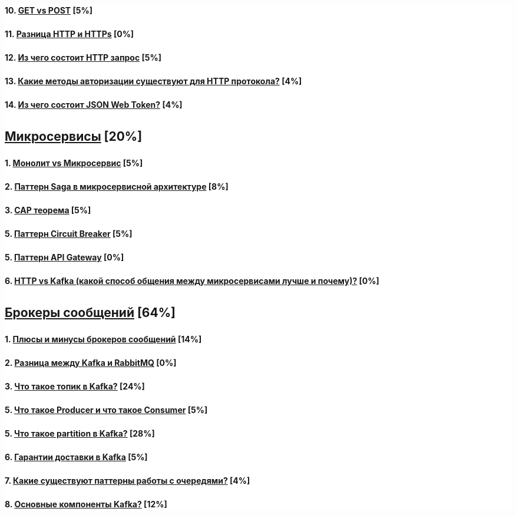 #### 10. [GET vs POST](Архитектура-и-разработка/WEB/#10-get-vs-post) [5%]
#### 11. [Разница HTTP и HTTPs](Архитектура-и-разработка/WEB/#11-разница-http-и-https) [0%]
#### 12. [Из чего состоит HTTP запрос](Архитектура-и-разработка/WEB/#12-из-чего-состоит-http-запрос) [5%]
#### 13. [Какие методы авторизации существуют для HTTP протокола?](Архитектура-и-разработка/WEB/#13-какие-методы-авторизации-существуют-для-http-протокола) [4%]
#### 14. [Из чего состоит JSON Web Token?](Архитектура-и-разработка/WEB/#14-из-чего-состоит-json-web-token) [4%]

## [Микросервисы](Архитектура-и-разработка/Microservices/#microservices) [20%]

#### 1. [Монолит vs Микросервис](Архитектура-и-разработка/Microservices/#1-монолит-vs-микросервис) [5%]
#### 2. [Паттерн Saga в микросервисной архитектуре](Архитектура-и-разработка/Microservices/#2-паттерн-saga-в-микросервисной-архитектуре) [8%]
#### 3. [CAP теорема](Архитектура-и-разработка/Microservices/#3-cap-теорема) [5%]
#### 5. [Паттерн Circuit Breaker](Архитектура-и-разработка/Microservices/#5-паттерн-circuit-breaker) [5%]
#### 5. [Паттерн API Gateway](Архитектура-и-разработка/Microservices/#5-паттерн-api-gateway) [0%]
#### 6. [HTTP vs Kafka  (какой способ общения между микросервисами лучше и почему)?](Архитектура-и-разработка/Microservices/#6-http-vs-kafka--какой-способ-общения-между-микросервисами-лучше-и-почему) [0%]

## [Брокеры сообщений](Архитектура-и-разработка/Message-broker/#message-broker) [64%]

#### 1. [Плюсы и минусы брокеров сообщений](Архитектура-и-разработка/Message-broker/#1-плюсы-и-минусы-брокеров-сообщений) [14%]
#### 2. [Разница между Kafka и RabbitMQ](Архитектура-и-разработка/Message-broker/#2-разница-между-kafka-и-rabbitmq) [0%]
#### 3. [Что такое топик в Kafka?](Архитектура-и-разработка/Message-broker/#3-что-такое-топик-в-kafka) [24%]
#### 5. [Что такое Producer и что такое Consumer](Архитектура-и-разработка/Message-broker/#5-что-такое-producer-и-что-такое-consumer) [5%]
#### 5. [Что такое partition в Kafka?](Архитектура-и-разработка/Message-broker/#5-что-такое-partition-в-kafka) [28%]
#### 6. [Гарантии доставки в Kafka](Архитектура-и-разработка/Message-broker/#6-гарантии-доставки-в-kafka) [5%]
#### 7. [Какие существуют паттерны работы с очередями?](Архитектура-и-разработка/Message-broker/#7-какие-существуют-паттерны-работы-с-очередями) [4%]
#### 8. [Основные компоненты Kafka?](Архитектура-и-разработка/Message-broker/#8-основные-компоненты-kafka) [12%]